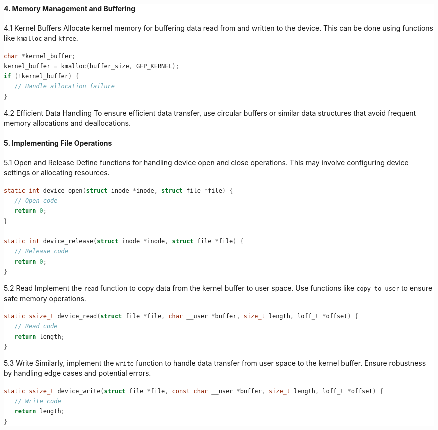 #### 4. Memory Management and Buffering

4.1 Kernel Buffers
Allocate kernel memory for buffering data read from and written to the device. This can be done using functions like `kmalloc` and `kfree`.

```c
char *kernel_buffer;
kernel_buffer = kmalloc(buffer_size, GFP_KERNEL);
if (!kernel_buffer) {
   // Handle allocation failure
}
```

4.2 Efficient Data Handling
To ensure efficient data transfer, use circular buffers or similar data structures that avoid frequent memory allocations and deallocations.

#### 5. Implementing File Operations

5.1 Open and Release
Define functions for handling device open and close operations. This may involve configuring device settings or allocating resources.

```c
static int device_open(struct inode *inode, struct file *file) {
   // Open code
   return 0;
}

static int device_release(struct inode *inode, struct file *file) {
   // Release code
   return 0;
}
```

5.2 Read
Implement the `read` function to copy data from the kernel buffer to user space. Use functions like `copy_to_user` to ensure safe memory operations.

```c
static ssize_t device_read(struct file *file, char __user *buffer, size_t length, loff_t *offset) {
   // Read code
   return length;
}
```

5.3 Write
Similarly, implement the `write` function to handle data transfer from user space to the kernel buffer. Ensure robustness by handling edge cases and potential errors.

```c
static ssize_t device_write(struct file *file, const char __user *buffer, size_t length, loff_t *offset) {
   // Write code
   return length;
}
```
